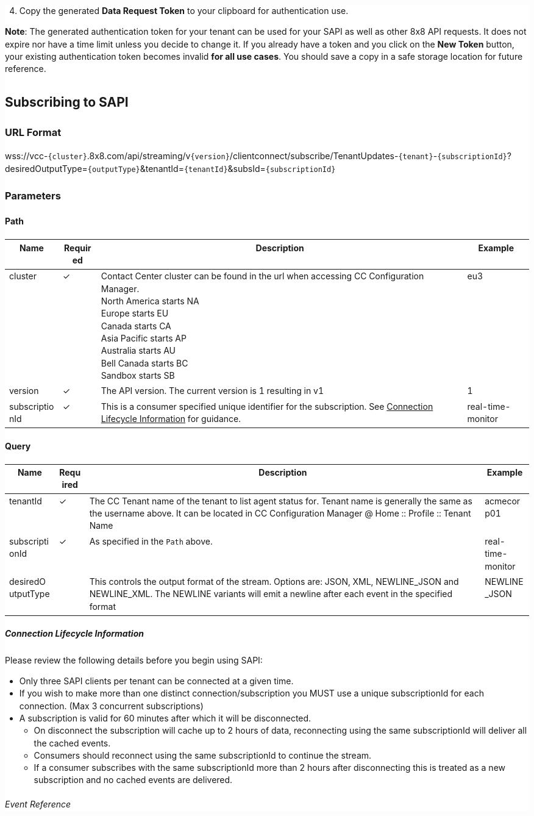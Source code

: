 4. Copy the generated **Data Request Token** to your clipboard for authentication use.

**Note**: The generated authentication token for your tenant can be used for your SAPI as well as other 8x8 API requests. It does not expire nor have a time limit unless you decide to change it. If you already have a token and you click on the **New Token** button, your existing authentication token becomes invalid **for all use cases**. You should save a copy in a safe storage location for future reference.

## Subscribing to SAPI

### URL Format

wss://vcc-`{cluster}`.8x8.com/api/streaming/v`{version}`/clientconnect/subscribe/TenantUpdates-`{tenant}`-`{subscriptionId}`?desiredOutputType=`{outputType}`&tenantId=`{tenantId}`&subsId=`{subscriptionId}`

### Parameters

#### Path

| Name           | Required | Description                                                                                                                                                                                                                                                              | Example           |
| -------------- | -------- | ------------------------------------------------------------------------------------------------------------------------------------------------------------------------------------------------------------------------------------------------------------------------ | ----------------- |
| cluster        | ✓        | Contact Center cluster can be found in the url when accessing CC Configuration Manager. <br />North America starts NA<br />Europe starts EU<br />Canada starts CA<br />Asia Pacific starts AP<br />Australia starts AU<br />Bell Canada starts BC<br />Sandbox starts SB | eu3               |
| version        | ✓        | The API version. The current version is 1 resulting in v1                                                                                                                                                                                                                | 1                 |
| subscriptionId | ✓        | This is a consumer specified unique identifier for the subscription. See [Connection Lifecycle Information](/actions-events/docs/streaming-api-overview#connection-lifecycle-information) for guidance.                                                                  | real-time-monitor |

#### Query

| Name              | Required | Description                                                                                                                                                                                        | Example           |
| ----------------- | -------- | -------------------------------------------------------------------------------------------------------------------------------------------------------------------------------------------------- | ----------------- |
| tenantId          | ✓        | The CC Tenant name of the tenant to list agent status for. Tenant name is generally the same as the username above. It can be located in CC Configuration Manager @ Home :: Profile :: Tenant Name | acmecorp01        |
| subscriptionId    | ✓        | As specified in the `Path` above.                                                                                                                                                                  | real-time-monitor |
| desiredOutputType |          | This controls the output format of the stream. Options are: JSON, XML, NEWLINE_JSON and NEWLINE_XML. The NEWLINE variants will emit a newline after each event in the specified format             | NEWLINE_JSON      |

##### Connection Lifecycle Information

Please review the following details before you begin using SAPI:

* Only three SAPI clients per tenant can be connected at a given time.
* If you wish to make more than one distinct connection/subscription you MUST use a unique subscriptionId for each connection. (Max 3 concurrent subscriptions)
* A subscription is valid for 60 minutes after which it will be disconnected.
	+ On disconnect the subscription will cache up to 2 hours of data, reconnecting using the same subscriptionId will deliver all the cached events.
	+ Consumers should reconnect using the same subscriptionId to continue the stream.
	+ If a consumer subscribes with the same subscriptionId more than 2 hours after disconnecting this is treated as a new subscription and no cached events are delivered.

###### Event Reference

